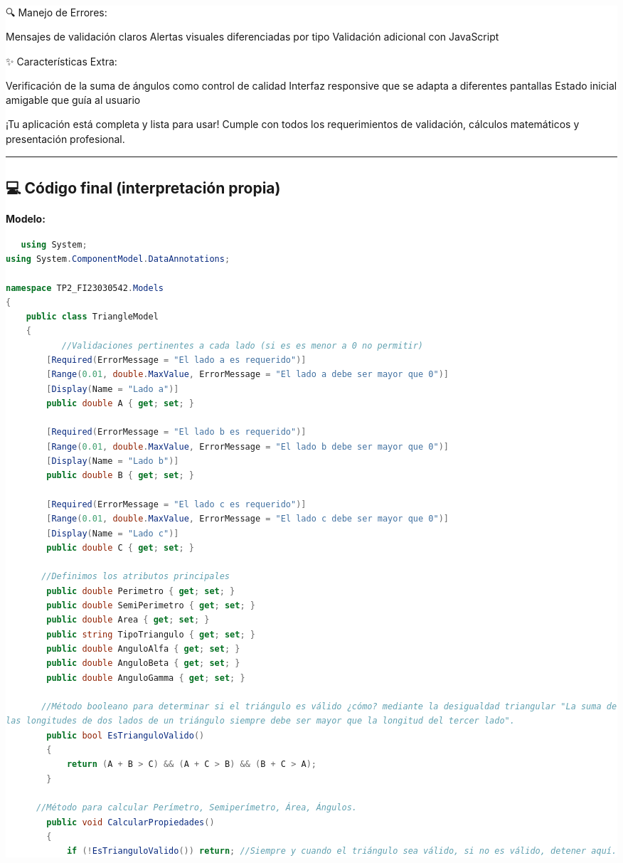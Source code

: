 🔍 Manejo de Errores:

Mensajes de validación claros
Alertas visuales diferenciadas por tipo
Validación adicional con JavaScript

✨ Características Extra:

Verificación de la suma de ángulos como control de calidad
Interfaz responsive que se adapta a diferentes pantallas
Estado inicial amigable que guía al usuario

¡Tu aplicación está completa y lista para usar! Cumple con todos los requerimientos de validación, cálculos matemáticos y presentación profesional.

---

## 💻 Código final (interpretación propia)

**Modelo:**
```csharp
   using System;
using System.ComponentModel.DataAnnotations;

namespace TP2_FI23030542.Models
{
    public class TriangleModel
    {
    	   //Validaciones pertinentes a cada lado (si es es menor a 0 no permitir)
        [Required(ErrorMessage = "El lado a es requerido")]
        [Range(0.01, double.MaxValue, ErrorMessage = "El lado a debe ser mayor que 0")]
        [Display(Name = "Lado a")]
        public double A { get; set; }

        [Required(ErrorMessage = "El lado b es requerido")]
        [Range(0.01, double.MaxValue, ErrorMessage = "El lado b debe ser mayor que 0")]
        [Display(Name = "Lado b")]
        public double B { get; set; }

        [Required(ErrorMessage = "El lado c es requerido")]
        [Range(0.01, double.MaxValue, ErrorMessage = "El lado c debe ser mayor que 0")]
        [Display(Name = "Lado c")]
        public double C { get; set; }
	   
	   //Definimos los atributos principales
        public double Perimetro { get; set; }
        public double SemiPerimetro { get; set; }
        public double Area { get; set; }
        public string TipoTriangulo { get; set; }
        public double AnguloAlfa { get; set; }
        public double AnguloBeta { get; set; }
        public double AnguloGamma { get; set; }

	   //Método booleano para determinar si el triángulo es válido ¿cómo? mediante la desigualdad triangular "La suma de las longitudes de dos lados de un triángulo siempre debe ser mayor que la longitud del tercer lado".
        public bool EsTrianguloValido()
        {
            return (A + B > C) && (A + C > B) && (B + C > A);
        }

	  //Método para calcular Perímetro, Semiperímetro, Área, Ángulos.
        public void CalcularPropiedades()
        {
            if (!EsTrianguloValido()) return; //Siempre y cuando el triángulo sea válido, si no es válido, detener aquí.
```